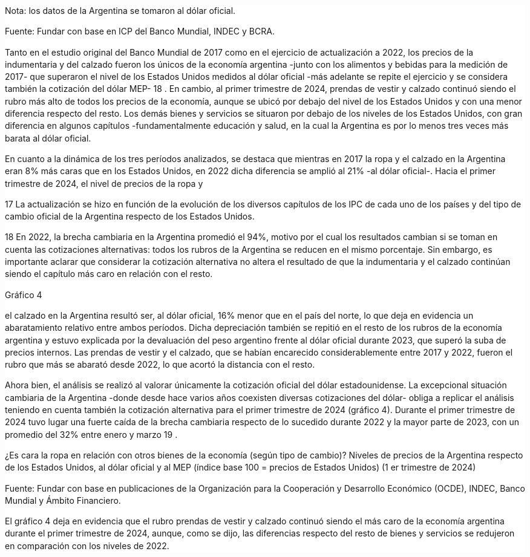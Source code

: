 

Nota: los datos de la Argentina se tomaron al dólar oficial.

Fuente: Fundar con base en ICP del Banco Mundial, INDEC y BCRA.

Tanto en el estudio original del Banco Mundial de 2017 como en el ejercicio de actualización a 2022, los precios de la indumentaria y del calzado fueron los únicos de la economía argentina -junto con los alimentos y bebidas para la medición de 2017- que superaron el nivel de los Estados Unidos medidos al dólar oficial -más adelante se repite el ejercicio y se considera también la cotización del dólar MEP- 18 . En cambio, al primer trimestre de 2024, prendas de vestir y calzado continuó siendo el rubro más alto de todos los precios de la economía, aunque se ubicó por debajo del nivel de los Estados Unidos y con una menor diferencia respecto del resto. Los demás bienes y servicios se situaron por debajo de los niveles de los Estados Unidos, con gran diferencia en algunos capítulos -fundamentalmente educación y salud, en la cual la Argentina es por lo menos tres veces más barata al dólar oficial.

En cuanto a la dinámica de los tres períodos analizados, se destaca que mientras en 2017 la ropa y el calzado en la Argentina eran 8% más caras que en los Estados Unidos, en 2022 dicha diferencia se amplió al 21% -al dólar oficial-. Hacia el primer trimestre de 2024, el nivel de precios de la ropa y

17 La actualización se hizo en función de la evolución de los diversos capítulos de los IPC de cada uno de los países y del tipo de cambio oficial de la Argentina respecto de los Estados Unidos.

18 En 2022, la brecha cambiaria en la Argentina promedió el 94%, motivo por el cual los resultados cambian si se toman en cuenta las cotizaciones alternativas: todos los rubros de la Argentina se reducen en el mismo porcentaje. Sin embargo, es importante aclarar que considerar la cotización alternativa no altera el resultado de que la indumentaria y el calzado continúan siendo el capítulo más caro en relación con el resto.

Gráfico 4

el calzado en la Argentina resultó ser, al dólar oficial, 16% menor que en el país del norte, lo que deja en evidencia un abaratamiento relativo entre ambos períodos. Dicha depreciación también se repitió en el resto de los rubros de la economía argentina y estuvo explicada por la devaluación del peso argentino frente al dólar oficial durante 2023, que superó la suba de precios internos. Las prendas de vestir y el calzado, que se habían encarecido considerablemente entre 2017 y 2022, fueron el rubro que más se abarató desde 2022, lo que acortó la distancia con el resto.

Ahora bien, el análisis se realizó al valorar únicamente la cotización oficial del dólar estadounidense. La excepcional situación cambiaria de la Argentina -donde desde hace varios años coexisten diversas cotizaciones del dólar- obliga a replicar el análisis teniendo en cuenta también la cotización alternativa para el primer trimestre de 2024 (gráfico 4). Durante el primer trimestre de 2024 tuvo lugar una fuerte caída de la brecha cambiaria respecto de lo sucedido durante 2022 y la mayor parte de 2023, con un promedio del 32% entre enero y marzo 19 .

¿Es cara la ropa en relación con otros bienes de la economía (según tipo de cambio)? Niveles de precios de la Argentina respecto de los Estados Unidos, al dólar oficial y al MEP (índice base 100  = precios de Estados Unidos) (1 er trimestre de 2024)



Fuente: Fundar con base en publicaciones de la Organización para la Cooperación y Desarrollo Económico (OCDE), INDEC, Banco Mundial y Ámbito Financiero.

El gráfico 4 deja en evidencia que el rubro prendas de vestir y calzado continuó siendo el más caro de la economía argentina durante el primer trimestre de 2024, aunque, como se dijo, las diferencias respecto del resto de bienes y servicios se redujeron en comparación con los niveles de 2022.
